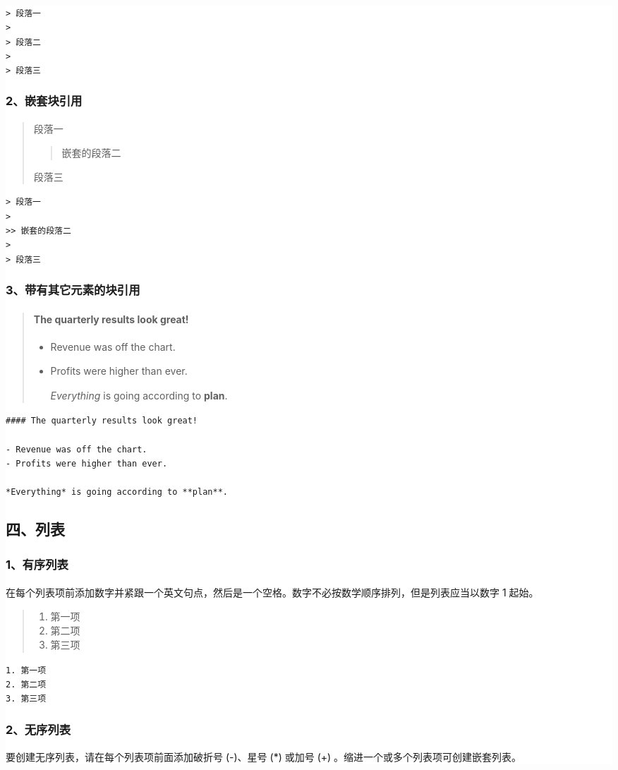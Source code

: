     > 段落一
    > 
    > 段落二
    > 
    > 段落三

### 2、嵌套块引用

> 段落一
> 
> > 嵌套的段落二
> 
> 段落三

    > 段落一
    >
    >> 嵌套的段落二
    > 
    > 段落三

### 3、带有其它元素的块引用

> #### The quarterly results look great!
> 
> - Revenue was off the chart.
> 
> - Profits were higher than ever.
>   
>   *Everything* is going according to **plan**.

    #### The quarterly results look great!
    
    - Revenue was off the chart.
    - Profits were higher than ever.
    
    *Everything* is going according to **plan**.

## 四、列表

### 1、有序列表

在每个列表项前添加数字并紧跟一个英文句点，然后是一个空格。数字不必按数学顺序排列，但是列表应当以数字 1 起始。

> 1. 第一项
> 2. 第二项
> 3. 第三项

    1. 第一项
    2. 第二项
    3. 第三项

### 2、无序列表

要创建无序列表，请在每个列表项前面添加破折号 (-)、星号 (*) 或加号 (+) 。缩进一个或多个列表项可创建嵌套列表。
